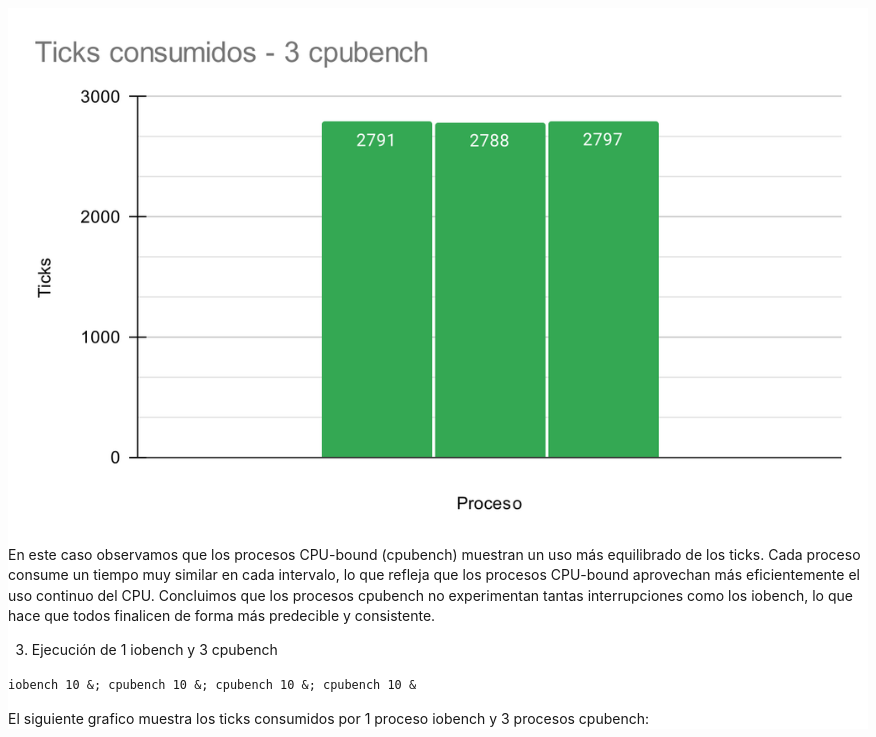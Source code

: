 ![SVG Image](img/TicksConsumidos2.svg)
En este caso observamos que los procesos CPU-bound (cpubench) muestran un uso más equilibrado de los ticks. Cada proceso consume un tiempo muy similar en cada intervalo, lo que refleja que los procesos CPU-bound aprovechan más eficientemente el uso continuo del CPU.
Concluimos que los procesos cpubench no experimentan tantas interrupciones como los iobench, lo que hace que todos finalicen de forma más predecible y consistente.
  
3. Ejecución de 1 iobench y 3 cpubench
```
iobench 10 &; cpubench 10 &; cpubench 10 &; cpubench 10 &
```
El siguiente grafico muestra los ticks consumidos por 1 proceso iobench y 3 procesos cpubench:
